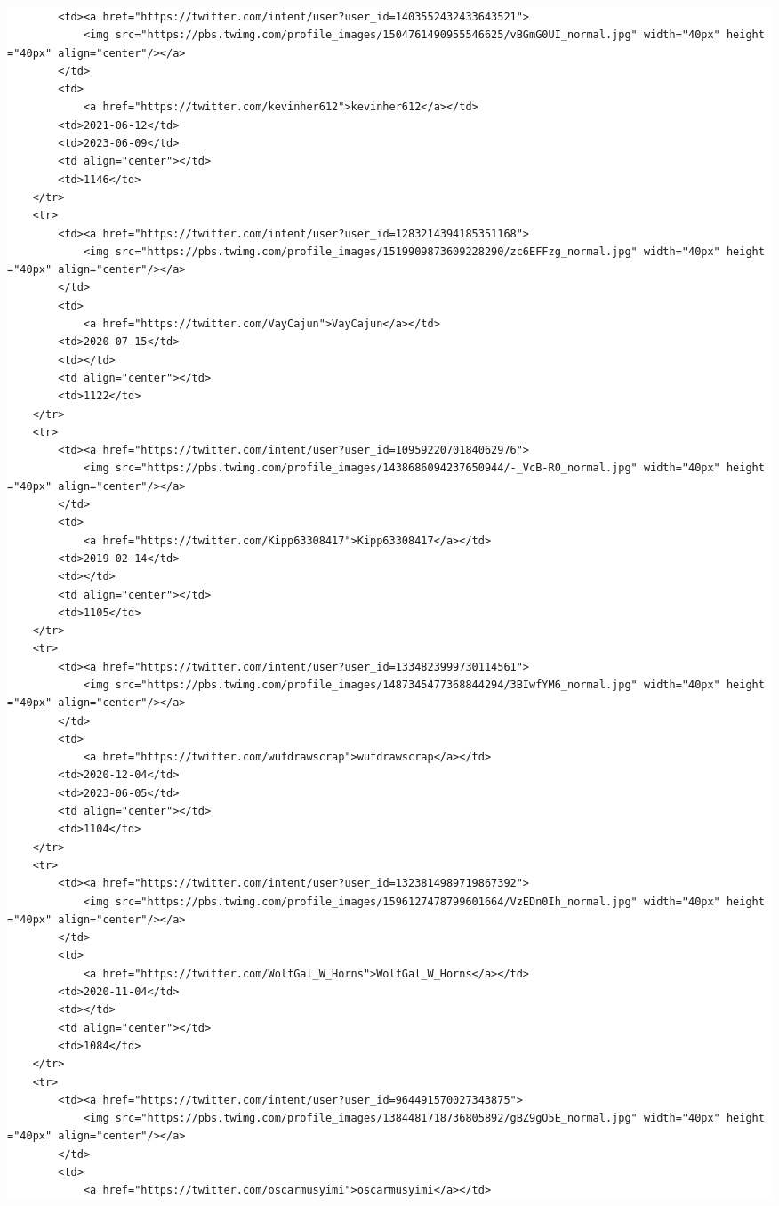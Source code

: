             <td><a href="https://twitter.com/intent/user?user_id=1403552432433643521">
                <img src="https://pbs.twimg.com/profile_images/1504761490955546625/vBGmG0UI_normal.jpg" width="40px" height="40px" align="center"/></a>
            </td>
            <td>
                <a href="https://twitter.com/kevinher612">kevinher612</a></td>
            <td>2021-06-12</td>
            <td>2023-06-09</td>
            <td align="center"></td>
            <td>1146</td>
        </tr>
        <tr>
            <td><a href="https://twitter.com/intent/user?user_id=1283214394185351168">
                <img src="https://pbs.twimg.com/profile_images/1519909873609228290/zc6EFFzg_normal.jpg" width="40px" height="40px" align="center"/></a>
            </td>
            <td>
                <a href="https://twitter.com/VayCajun">VayCajun</a></td>
            <td>2020-07-15</td>
            <td></td>
            <td align="center"></td>
            <td>1122</td>
        </tr>
        <tr>
            <td><a href="https://twitter.com/intent/user?user_id=1095922070184062976">
                <img src="https://pbs.twimg.com/profile_images/1438686094237650944/-_VcB-R0_normal.jpg" width="40px" height="40px" align="center"/></a>
            </td>
            <td>
                <a href="https://twitter.com/Kipp63308417">Kipp63308417</a></td>
            <td>2019-02-14</td>
            <td></td>
            <td align="center"></td>
            <td>1105</td>
        </tr>
        <tr>
            <td><a href="https://twitter.com/intent/user?user_id=1334823999730114561">
                <img src="https://pbs.twimg.com/profile_images/1487345477368844294/3BIwfYM6_normal.jpg" width="40px" height="40px" align="center"/></a>
            </td>
            <td>
                <a href="https://twitter.com/wufdrawscrap">wufdrawscrap</a></td>
            <td>2020-12-04</td>
            <td>2023-06-05</td>
            <td align="center"></td>
            <td>1104</td>
        </tr>
        <tr>
            <td><a href="https://twitter.com/intent/user?user_id=1323814989719867392">
                <img src="https://pbs.twimg.com/profile_images/1596127478799601664/VzEDn0Ih_normal.jpg" width="40px" height="40px" align="center"/></a>
            </td>
            <td>
                <a href="https://twitter.com/WolfGal_W_Horns">WolfGal_W_Horns</a></td>
            <td>2020-11-04</td>
            <td></td>
            <td align="center"></td>
            <td>1084</td>
        </tr>
        <tr>
            <td><a href="https://twitter.com/intent/user?user_id=964491570027343875">
                <img src="https://pbs.twimg.com/profile_images/1384481718736805892/gBZ9gO5E_normal.jpg" width="40px" height="40px" align="center"/></a>
            </td>
            <td>
                <a href="https://twitter.com/oscarmusyimi">oscarmusyimi</a></td>